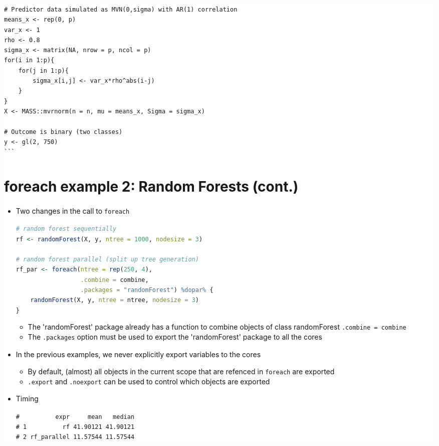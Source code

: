     # Predictor data simulated as MVN(0,sigma) with AR(1) correlation
    means_x <- rep(0, p)
    var_x <- 1
    rho <- 0.8
    sigma_x <- matrix(NA, nrow = p, ncol = p)
    for(i in 1:p){
        for(j in 1:p){
            sigma_x[i,j] <- var_x*rho^abs(i-j)
        }
    }
    X <- MASS::mvrnorm(n = n, mu = means_x, Sigma = sigma_x)
    
    # Outcome is binary (two classes)
    y <- gl(2, 750)
    ```

# foreach example 2: Random Forests (cont.)

*   Two changes in the call to `foreach`
    
    ```r
    # random forest sequentially
    rf <- randomForest(X, y, ntree = 1000, nodesize = 3)
    
    # random forest parallel (split up tree generation)
    rf_par <- foreach(ntree = rep(250, 4), 
                      .combine = combine, 
                      .packages = "randomForest") %dopar% {
        randomForest(X, y, ntree = ntree, nodesize = 3)
    }
    ```
    *   The 'randomForest' package already has a function to combine objects of class randomForest `.combine = combine`
    *   The `.packages` option must be used to export the 'randomForest' package to all the cores
*   In the previous examples, we never explicitly export variables to the cores
    *   By default, (almost) all objects in the current scope that are refenced in `foreach` are exported
    *   `.export` and `.noexport` can be used to control which objects are exported

*   Timing
    

    
    ```
    #          expr     mean   median
    # 1          rf 41.90121 41.90121
    # 2 rf_parallel 11.57544 11.57544
    ```

